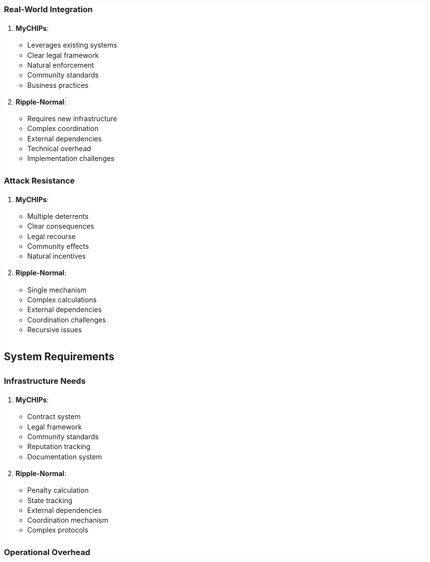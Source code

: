 ### Real-World Integration

1. **MyCHIPs**:
   - Leverages existing systems
   - Clear legal framework
   - Natural enforcement
   - Community standards
   - Business practices

2. **Ripple-Normal**:
   - Requires new infrastructure
   - Complex coordination
   - External dependencies
   - Technical overhead
   - Implementation challenges

### Attack Resistance

1. **MyCHIPs**:
   - Multiple deterrents
   - Clear consequences
   - Legal recourse
   - Community effects
   - Natural incentives

2. **Ripple-Normal**:
   - Single mechanism
   - Complex calculations
   - External dependencies
   - Coordination challenges
   - Recursive issues

## System Requirements

### Infrastructure Needs

1. **MyCHIPs**:
   - Contract system
   - Legal framework
   - Community standards
   - Reputation tracking
   - Documentation system

2. **Ripple-Normal**:
   - Penalty calculation
   - State tracking
   - External dependencies
   - Coordination mechanism
   - Complex protocols

### Operational Overhead
